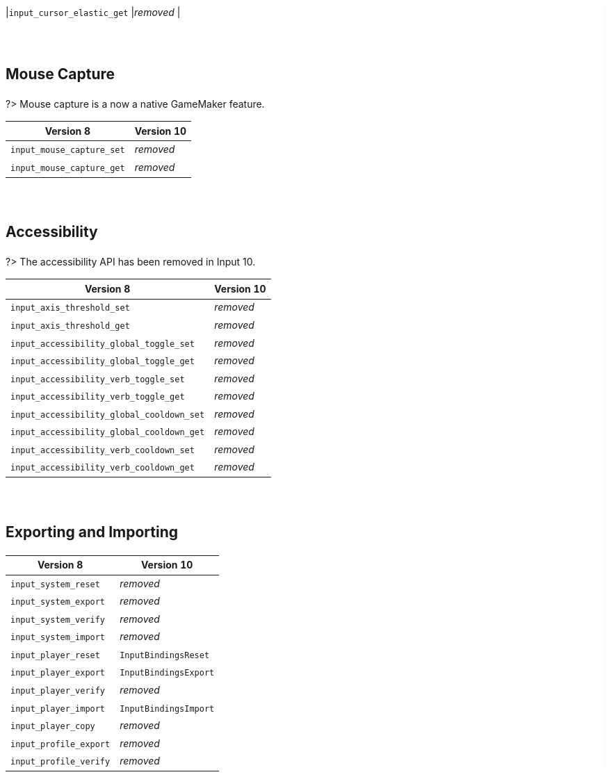 |`input_cursor_elastic_get`   |_removed_            |

&nbsp;

## Mouse Capture

?> Mouse capture is a now a native GameMaker feature.

|Version 8                |Version 10           |
|-------------------------|---------------------|
|`input_mouse_capture_set`|_removed_            |
|`input_mouse_capture_get`|_removed_            |

&nbsp;

## Accessibility

?> The accessibility API has been removed in Input 10.

|Version 8                                |Version 10           |
|-----------------------------------------|---------------------|
|`input_axis_threshold_set`               |_removed_            |
|`input_axis_threshold_get`               |_removed_            |
|`input_accessibility_global_toggle_set`  |_removed_            |
|`input_accessibility_global_toggle_get`  |_removed_            |
|`input_accessibility_verb_toggle_set`    |_removed_            |
|`input_accessibility_verb_toggle_get`    |_removed_            |
|`input_accessibility_global_cooldown_set`|_removed_            |
|`input_accessibility_global_cooldown_get`|_removed_            |
|`input_accessibility_verb_cooldown_set`  |_removed_            |
|`input_accessibility_verb_cooldown_get`  |_removed_            |

&nbsp;

## Exporting and Importing

|Version 8             |Version 10           |
|----------------------|---------------------|
|`input_system_reset`  |_removed_            |
|`input_system_export` |_removed_            |
|`input_system_verify` |_removed_            |
|`input_system_import` |_removed_            |
|`input_player_reset`  |`InputBindingsReset` |
|`input_player_export` |`InputBindingsExport`|
|`input_player_verify` |_removed_            |
|`input_player_import` |`InputBindingsImport`|
|`input_player_copy`   |_removed_            |
|`input_profile_export`|_removed_            |
|`input_profile_verify`|_removed_            |